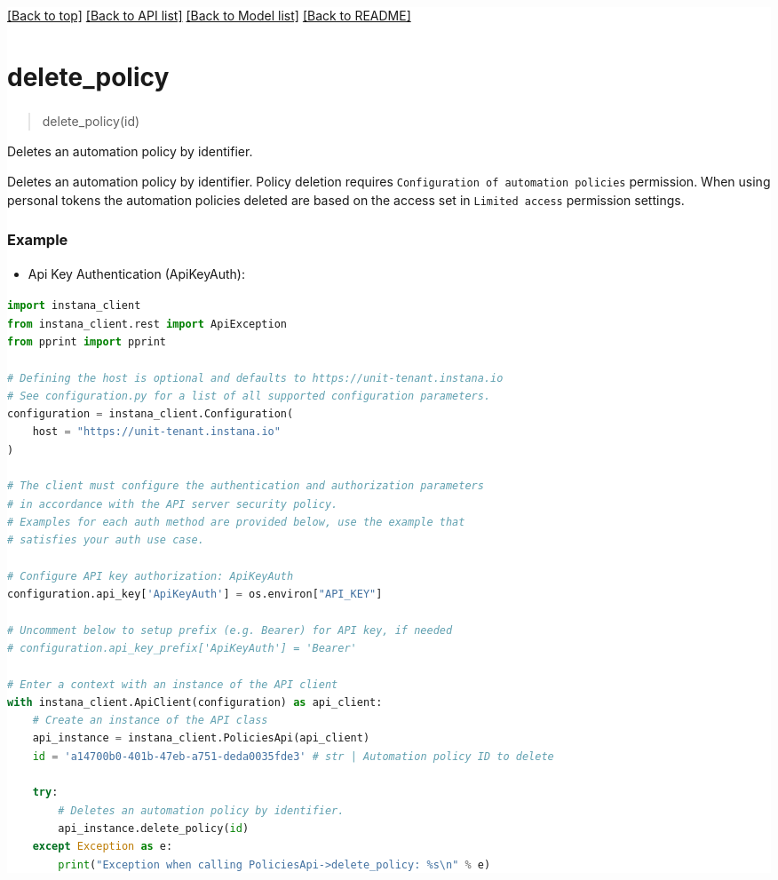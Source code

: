 [[Back to top]](#) [[Back to API list]](../README.md#documentation-for-api-endpoints) [[Back to Model list]](../README.md#documentation-for-models) [[Back to README]](../README.md)

# **delete_policy**
> delete_policy(id)

Deletes an automation policy by identifier.

Deletes an automation policy by identifier. Policy deletion requires `Configuration of automation policies` permission. When using personal tokens the automation policies deleted are based on the access set in `Limited access` permission settings.

### Example

* Api Key Authentication (ApiKeyAuth):

```python
import instana_client
from instana_client.rest import ApiException
from pprint import pprint

# Defining the host is optional and defaults to https://unit-tenant.instana.io
# See configuration.py for a list of all supported configuration parameters.
configuration = instana_client.Configuration(
    host = "https://unit-tenant.instana.io"
)

# The client must configure the authentication and authorization parameters
# in accordance with the API server security policy.
# Examples for each auth method are provided below, use the example that
# satisfies your auth use case.

# Configure API key authorization: ApiKeyAuth
configuration.api_key['ApiKeyAuth'] = os.environ["API_KEY"]

# Uncomment below to setup prefix (e.g. Bearer) for API key, if needed
# configuration.api_key_prefix['ApiKeyAuth'] = 'Bearer'

# Enter a context with an instance of the API client
with instana_client.ApiClient(configuration) as api_client:
    # Create an instance of the API class
    api_instance = instana_client.PoliciesApi(api_client)
    id = 'a14700b0-401b-47eb-a751-deda0035fde3' # str | Automation policy ID to delete

    try:
        # Deletes an automation policy by identifier.
        api_instance.delete_policy(id)
    except Exception as e:
        print("Exception when calling PoliciesApi->delete_policy: %s\n" % e)
```


